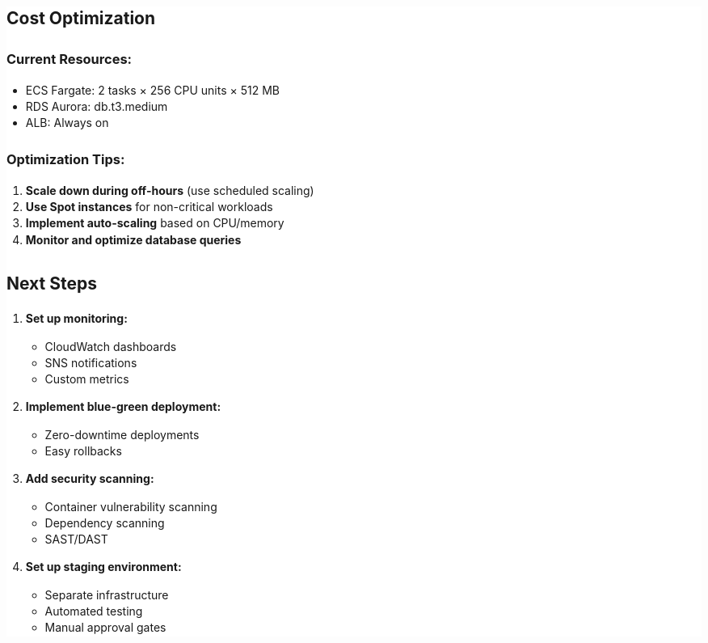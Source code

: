 ## Cost Optimization

### Current Resources:
- ECS Fargate: 2 tasks × 256 CPU units × 512 MB
- RDS Aurora: db.t3.medium
- ALB: Always on

### Optimization Tips:
1. **Scale down during off-hours** (use scheduled scaling)
2. **Use Spot instances** for non-critical workloads
3. **Implement auto-scaling** based on CPU/memory
4. **Monitor and optimize database queries**

## Next Steps

1. **Set up monitoring:**
   - CloudWatch dashboards
   - SNS notifications
   - Custom metrics

2. **Implement blue-green deployment:**
   - Zero-downtime deployments
   - Easy rollbacks

3. **Add security scanning:**
   - Container vulnerability scanning
   - Dependency scanning
   - SAST/DAST

4. **Set up staging environment:**
   - Separate infrastructure
   - Automated testing
   - Manual approval gates 